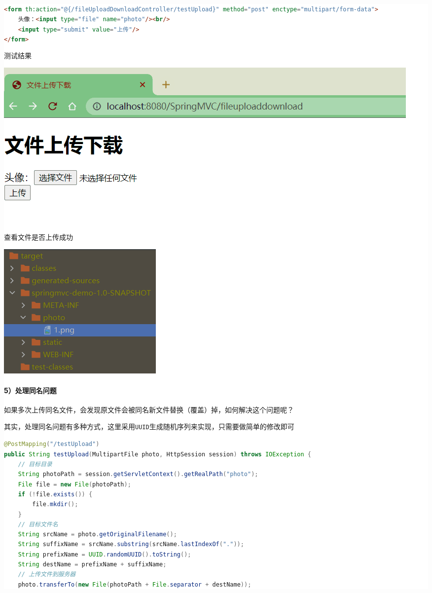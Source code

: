 ```html
<form th:action="@{/fileUploadDownloadController/testUpload}" method="post" enctype="multipart/form-data">
    头像：<input type="file" name="photo"/><br/>
    <input type="submit" value="上传"/>
</form>
```

测试结果

![动画  (9)](/images/springmvc/sUvlI9QcatMVdJf.gif)

查看文件是否上传成功

![image-20220330224959389](/images/springmvc/s9y1CDr5V2WHiRd.png)

#### 5）处理同名问题

如果多次上传同名文件，会发现原文件会被同名新文件替换（覆盖）掉，如何解决这个问题呢？

其实，处理同名问题有多种方式，这里采用`UUID`生成随机序列来实现，只需要做简单的修改即可

```java
@PostMapping("/testUpload")
public String testUpload(MultipartFile photo, HttpSession session) throws IOException {
    // 目标目录
    String photoPath = session.getServletContext().getRealPath("photo");
    File file = new File(photoPath);
    if (!file.exists()) {
        file.mkdir();
    }
    // 目标文件名
    String srcName = photo.getOriginalFilename();
    String suffixName = srcName.substring(srcName.lastIndexOf("."));
    String prefixName = UUID.randomUUID().toString();
    String destName = prefixName + suffixName;
    // 上传文件到服务器
    photo.transferTo(new File(photoPath + File.separator + destName));
```